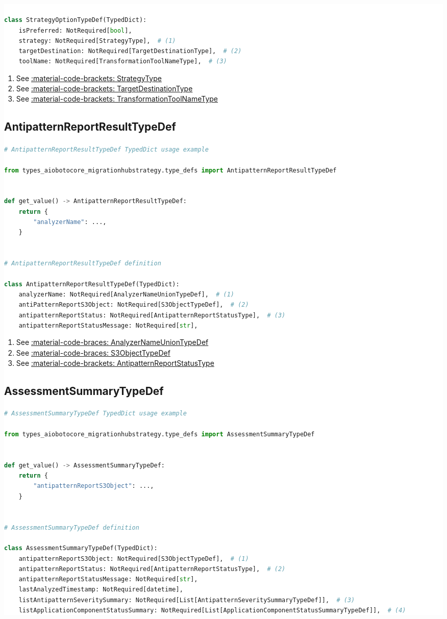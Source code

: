 ```python

class StrategyOptionTypeDef(TypedDict):
    isPreferred: NotRequired[bool],
    strategy: NotRequired[StrategyType],  # (1)
    targetDestination: NotRequired[TargetDestinationType],  # (2)
    toolName: NotRequired[TransformationToolNameType],  # (3)
```

1. See [:material-code-brackets: StrategyType](./literals.md#strategytype) 
2. See [:material-code-brackets: TargetDestinationType](./literals.md#targetdestinationtype) 
3. See [:material-code-brackets: TransformationToolNameType](./literals.md#transformationtoolnametype) 
## AntipatternReportResultTypeDef

```python
# AntipatternReportResultTypeDef TypedDict usage example

from types_aiobotocore_migrationhubstrategy.type_defs import AntipatternReportResultTypeDef


def get_value() -> AntipatternReportResultTypeDef:
    return {
        "analyzerName": ...,
    }


# AntipatternReportResultTypeDef definition

class AntipatternReportResultTypeDef(TypedDict):
    analyzerName: NotRequired[AnalyzerNameUnionTypeDef],  # (1)
    antiPatternReportS3Object: NotRequired[S3ObjectTypeDef],  # (2)
    antipatternReportStatus: NotRequired[AntipatternReportStatusType],  # (3)
    antipatternReportStatusMessage: NotRequired[str],
```

1. See [:material-code-braces: AnalyzerNameUnionTypeDef](./type_defs.md#analyzernameuniontypedef) 
2. See [:material-code-braces: S3ObjectTypeDef](./type_defs.md#s3objecttypedef) 
3. See [:material-code-brackets: AntipatternReportStatusType](./literals.md#antipatternreportstatustype) 
## AssessmentSummaryTypeDef

```python
# AssessmentSummaryTypeDef TypedDict usage example

from types_aiobotocore_migrationhubstrategy.type_defs import AssessmentSummaryTypeDef


def get_value() -> AssessmentSummaryTypeDef:
    return {
        "antipatternReportS3Object": ...,
    }


# AssessmentSummaryTypeDef definition

class AssessmentSummaryTypeDef(TypedDict):
    antipatternReportS3Object: NotRequired[S3ObjectTypeDef],  # (1)
    antipatternReportStatus: NotRequired[AntipatternReportStatusType],  # (2)
    antipatternReportStatusMessage: NotRequired[str],
    lastAnalyzedTimestamp: NotRequired[datetime],
    listAntipatternSeveritySummary: NotRequired[List[AntipatternSeveritySummaryTypeDef]],  # (3)
    listApplicationComponentStatusSummary: NotRequired[List[ApplicationComponentStatusSummaryTypeDef]],  # (4)
```